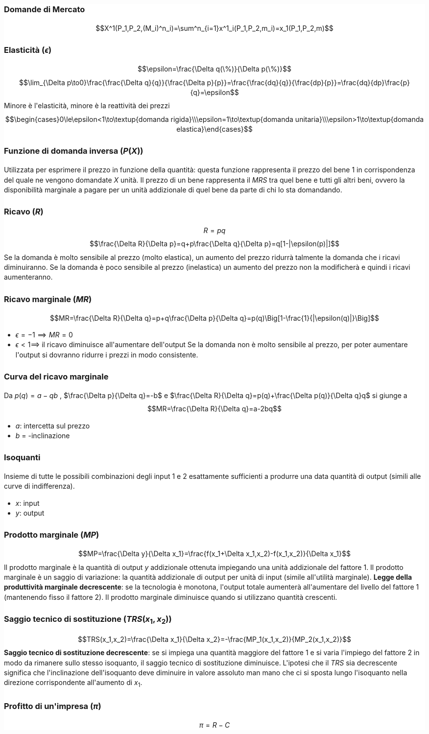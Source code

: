 ### Domande di Mercato
$$X^1(P_1,P_2,(M_i)^n_i)=\sum^n_{i=1}x^1_i(P_1,P_2,m_i)=x_1(P_1,P_2,m)$$
### Elasticità ($\epsilon$)
$$\epsilon=\frac{\Delta q(\%)}{\Delta p(\%)}$$
$$\lim_{\Delta p\to0}\frac{\frac{\Delta q}{q}}{\frac{\Delta p}{p}}=\frac{\frac{dq}{q}}{\frac{dp}{p}}=\frac{dq}{dp}\frac{p}{q}=\epsilon$$
Minore è l'elasticità, minore è la reattività dei prezzi
$$\begin{cases}0\le\epsilon<1\to\textup{domanda rigida}\\\epsilon=1\to\textup{domanda unitaria}\\\epsilon>1\to\textup{domanda elastica}\end{cases}$$
### Funzione di domanda inversa ($P(X)$)
Utilizzata per esprimere il prezzo in funzione della quantità: questa funzione rappresenta il prezzo del bene 1 in corrispondenza del quale ne vengono domandate $X$ unità.
Il prezzo di un bene rappresenta il $MRS$ tra quel bene e tutti gli altri beni, ovvero la disponibilità marginale a pagare per un unità addizionale di quel bene da parte di chi lo sta domandando.
### Ricavo ($R$)
$$R=pq$$
$$\frac{\Delta R}{\Delta p}=q+p\frac{\Delta q}{\Delta p}=q[1-|\epsilon(p)|]$$
Se la domanda è molto sensibile al prezzo (molto elastica), un aumento del prezzo ridurrà talmente la domanda che i ricavi diminuiranno. 
Se la domanda è poco sensibile al prezzo (inelastica) un aumento del prezzo non la modificherà e quindi i ricavi aumenteranno.
### Ricavo marginale ($MR$)
$$MR=\frac{\Delta R}{\Delta q}=p+q\frac{\Delta p}{\Delta q}=p(q)\Big[1-\frac{1}{|\epsilon(q)|}\Big]$$
- $\epsilon=-1\implies MR=0$
- $\epsilon<1\implies$ il ricavo diminuisce all'aumentare dell'output
Se la domanda non è molto sensibile al prezzo, per poter aumentare l'output si dovranno ridurre i prezzi in modo consistente.
### Curva del ricavo marginale
Da $p(q)=a-qb$ , $\frac{\Delta p}{\Delta q}=-b$ e $\frac{\Delta R}{\Delta q}=p(q)+\frac{\Delta p(q)}{\Delta q}q$ si giunge a
$$MR=\frac{\Delta R}{\Delta q}=a-2bq$$
- $a$: intercetta sul prezzo
- $b$ = -inclinazione
### Isoquanti
Insieme di tutte le possibili combinazioni degli input 1 e 2 esattamente sufficienti a produrre una data quantità di output (simili alle curve di indifferenza).
- $x$: input
- $y$: output
### Prodotto marginale ($MP$)
$$MP=\frac{\Delta y}{\Delta x_1}=\frac{f(x_1+\Delta x_1,x_2)-f(x_1,x_2)}{\Delta x_1}$$
Il prodotto marginale è la quantità di output $y$ addizionale ottenuta impiegando una unità addizionale del fattore 1. Il prodotto marginale è un saggio di variazione: la quantità addizionale di output per unità di input (simile all'utilità marginale).
**Legge della produttività marginale decrescente**: se la tecnologia è monotona, l'output totale aumenterà all'aumentare del livello del fattore 1 (mantenendo fisso il fattore 2). Il prodotto marginale diminuisce quando si utilizzano quantità crescenti.
### Saggio tecnico di sostituzione ($TRS(x_1,x_2)$)
$$TRS(x_1,x_2)=\frac{\Delta x_1}{\Delta x_2}=-\frac{MP_1(x_1,x_2)}{MP_2(x_1,x_2)}$$
**Saggio tecnico di sostituzione decrescente**: se si impiega una quantità maggiore del fattore 1 e si varia l'impiego del fattore 2 in modo da rimanere sullo stesso isoquanto, il saggio tecnico di sostituzione diminuisce. L'ipotesi che il $TRS$ sia decrescente significa che l'inclinazione dell'isoquanto deve diminuire in valore assoluto man mano che ci si sposta lungo l'isoquanto nella direzione corrispondente all'aumento di $x_1$.
### Profitto di un'impresa ($\pi$)
$$\pi=R-C$$